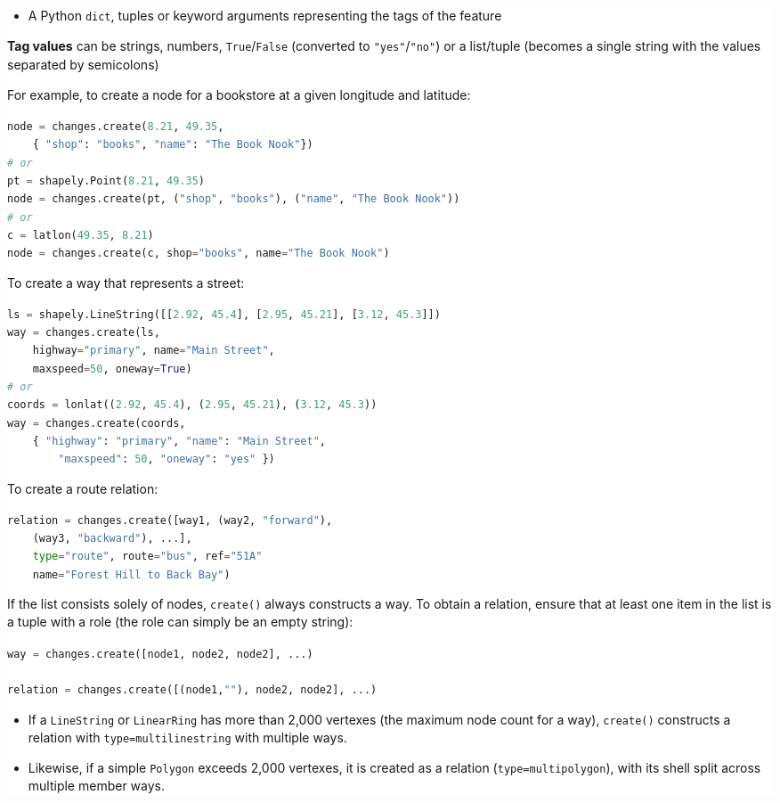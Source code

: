 - A Python `dict`, tuples or keyword arguments representing the tags of the feature

**Tag values** can be strings, numbers, `True`/`False` (converted to `"yes"`/`"no"`) or a list/tuple (becomes a single string with the values separated by semicolons)

For example, to create a node for a bookstore at a given longitude and latitude:

```python
node = changes.create(8.21, 49.35,
    { "shop": "books", "name": "The Book Nook"})
# or
pt = shapely.Point(8.21, 49.35)
node = changes.create(pt, ("shop", "books"), ("name", "The Book Nook"))
# or
c = latlon(49.35, 8.21)
node = changes.create(c, shop="books", name="The Book Nook")
```

To create a way that represents a street:

```python
ls = shapely.LineString([[2.92, 45.4], [2.95, 45.21], [3.12, 45.3]])
way = changes.create(ls,
    highway="primary", name="Main Street",
    maxspeed=50, oneway=True)
# or
coords = lonlat((2.92, 45.4), (2.95, 45.21), (3.12, 45.3))
way = changes.create(coords,
    { "highway": "primary", "name": "Main Street",
        "maxspeed": 50, "oneway": "yes" })
```

To create a route relation:

```python
relation = changes.create([way1, (way2, "forward"),
    (way3, "backward"), ...],
    type="route", route="bus", ref="51A"
    name="Forest Hill to Back Bay")
```

If the list consists solely of nodes, `create()` always constructs a way. To obtain a relation, ensure that at least one item in the list is a tuple with a role (the role can simply be an empty string):

```python
way = changes.create([node1, node2, node2], ...)

relation = changes.create([(node1,""), node2, node2], ...)
```

- If a `LineString` or `LinearRing` has more than 2,000 vertexes (the maximum node count for a way), `create()` constructs a relation with `type=multilinestring` with multiple ways.

- Likewise, if a simple `Polygon` exceeds 2,000 vertexes, it is created as a relation (`type=multipolygon`), with its shell split across multiple member ways.

<blockquote class="note" markdown="1">

